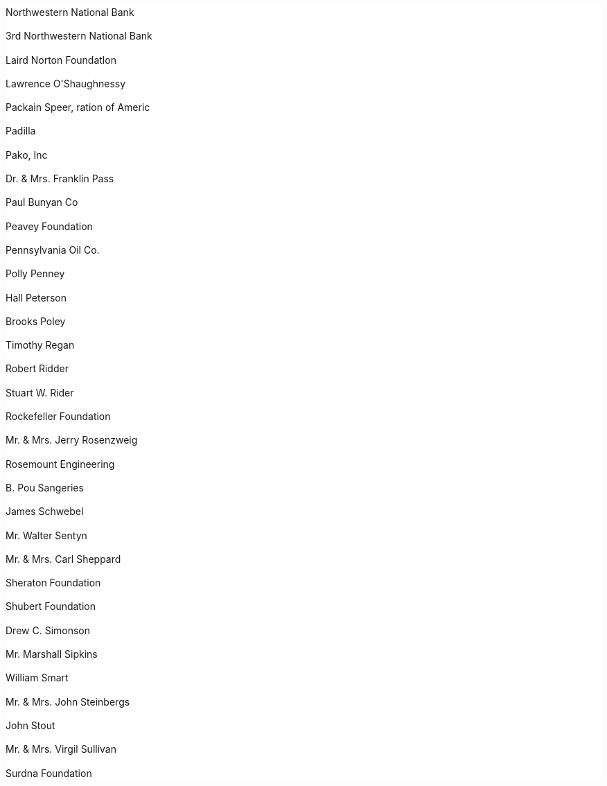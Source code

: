 Northwestern National Bank

3rd Northwestern National Bank

Laird Norton Foundatlon

Lawrence O'Shaughnessy

Packain Speer, ration of Americ

Padilla

Pako, Inc

Dr. & Mrs. Franklin Pass

Paul Bunyan Co

Peavey Foundation

Pennsylvania Oil Co.

Polly Penney

Hall Peterson

Brooks Poley

Timothy Regan

Robert Ridder

Stuart W. Rider

Rockefeller Foundation

Mr. & Mrs. Jerry Rosenzweig

Rosemount Engineering

B. Pou Sangeries

James Schwebel

Mr. Walter Sentyn

Mr. & Mrs. Carl Sheppard

Sheraton Foundation

Shubert Foundation

Drew C. Simonson

Mr. Marshall Sipkins

William Smart

Mr. & Mrs. John Steinbergs

John Stout

Mr. & Mrs. Virgil Sullivan

Surdna Foundation
